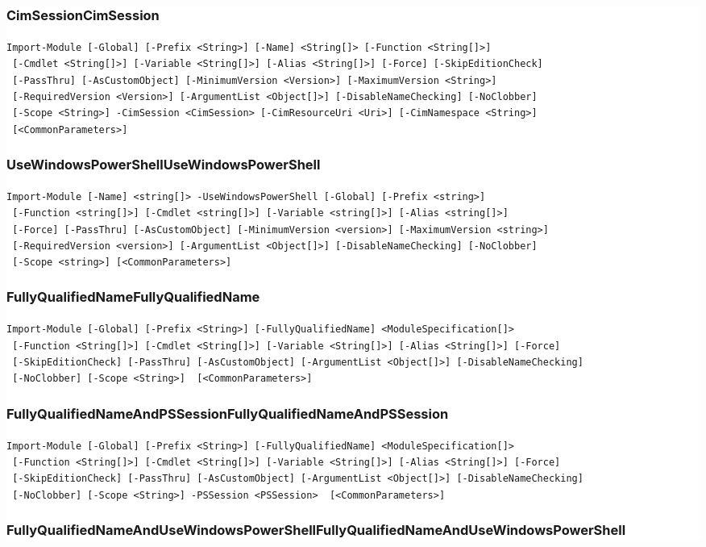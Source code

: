 ### <span data-ttu-id="1b525-108">CimSession</span><span class="sxs-lookup"><span data-stu-id="1b525-108">CimSession</span></span>

```
Import-Module [-Global] [-Prefix <String>] [-Name] <String[]> [-Function <String[]>]
 [-Cmdlet <String[]>] [-Variable <String[]>] [-Alias <String[]>] [-Force] [-SkipEditionCheck]
 [-PassThru] [-AsCustomObject] [-MinimumVersion <Version>] [-MaximumVersion <String>]
 [-RequiredVersion <Version>] [-ArgumentList <Object[]>] [-DisableNameChecking] [-NoClobber]
 [-Scope <String>] -CimSession <CimSession> [-CimResourceUri <Uri>] [-CimNamespace <String>]
 [<CommonParameters>]
```

### <span data-ttu-id="1b525-109">UseWindowsPowerShell</span><span class="sxs-lookup"><span data-stu-id="1b525-109">UseWindowsPowerShell</span></span>

```
Import-Module [-Name] <string[]> -UseWindowsPowerShell [-Global] [-Prefix <string>]
 [-Function <string[]>] [-Cmdlet <string[]>] [-Variable <string[]>] [-Alias <string[]>]
 [-Force] [-PassThru] [-AsCustomObject] [-MinimumVersion <version>] [-MaximumVersion <string>]
 [-RequiredVersion <version>] [-ArgumentList <Object[]>] [-DisableNameChecking] [-NoClobber]
 [-Scope <string>] [<CommonParameters>]
```

### <span data-ttu-id="1b525-110">FullyQualifiedName</span><span class="sxs-lookup"><span data-stu-id="1b525-110">FullyQualifiedName</span></span>

```
Import-Module [-Global] [-Prefix <String>] [-FullyQualifiedName] <ModuleSpecification[]>
 [-Function <String[]>] [-Cmdlet <String[]>] [-Variable <String[]>] [-Alias <String[]>] [-Force]
 [-SkipEditionCheck] [-PassThru] [-AsCustomObject] [-ArgumentList <Object[]>] [-DisableNameChecking]
 [-NoClobber] [-Scope <String>]  [<CommonParameters>]
```

### <span data-ttu-id="1b525-111">FullyQualifiedNameAndPSSession</span><span class="sxs-lookup"><span data-stu-id="1b525-111">FullyQualifiedNameAndPSSession</span></span>

```
Import-Module [-Global] [-Prefix <String>] [-FullyQualifiedName] <ModuleSpecification[]>
 [-Function <String[]>] [-Cmdlet <String[]>] [-Variable <String[]>] [-Alias <String[]>] [-Force]
 [-SkipEditionCheck] [-PassThru] [-AsCustomObject] [-ArgumentList <Object[]>] [-DisableNameChecking]
 [-NoClobber] [-Scope <String>] -PSSession <PSSession>  [<CommonParameters>]
```

### <span data-ttu-id="1b525-112">FullyQualifiedNameAndUseWindowsPowerShell</span><span class="sxs-lookup"><span data-stu-id="1b525-112">FullyQualifiedNameAndUseWindowsPowerShell</span></span>
